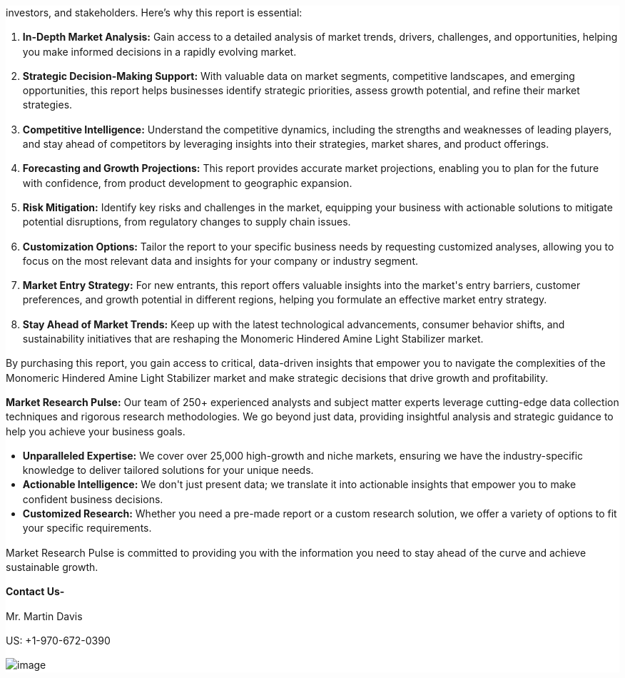 investors, and stakeholders. Here&rsquo;s why this report is essential:</p><ol><li><p><strong>In-Depth Market Analysis:</strong> Gain access to a detailed analysis of market trends, drivers, challenges, and opportunities, helping you make informed decisions in a rapidly evolving market.</p></li><li><p><strong>Strategic Decision-Making Support:</strong> With valuable data on market segments, competitive landscapes, and emerging opportunities, this report helps businesses identify strategic priorities, assess growth potential, and refine their market strategies.</p></li><li><p><strong>Competitive Intelligence:</strong> Understand the competitive dynamics, including the strengths and weaknesses of leading players, and stay ahead of competitors by leveraging insights into their strategies, market shares, and product offerings.</p></li><li><p><strong>Forecasting and Growth Projections:</strong> This report provides accurate market projections, enabling you to plan for the future with confidence, from product development to geographic expansion.</p></li><li><p><strong>Risk Mitigation:</strong> Identify key risks and challenges in the market, equipping your business with actionable solutions to mitigate potential disruptions, from regulatory changes to supply chain issues.</p></li><li><p><strong>Customization Options:</strong> Tailor the report to your specific business needs by requesting customized analyses, allowing you to focus on the most relevant data and insights for your company or industry segment.</p></li><li><p><strong>Market Entry Strategy:</strong> For new entrants, this report offers valuable insights into the market's entry barriers, customer preferences, and growth potential in different regions, helping you formulate an effective market entry strategy.</p></li><li><p><strong>Stay Ahead of Market Trends:</strong> Keep up with the latest technological advancements, consumer behavior shifts, and sustainability initiatives that are reshaping the Monomeric Hindered Amine Light Stabilizer market.</p></li></ol><p>By purchasing this report, you gain access to critical, data-driven insights that empower you to navigate the complexities of the Monomeric Hindered Amine Light Stabilizer market and make strategic decisions that drive growth and profitability.</p><p><strong>Market Research Pulse:</strong>&nbsp;Our team of 250+ experienced analysts and subject matter experts leverage cutting-edge data collection techniques and rigorous research methodologies. We go beyond just data, providing insightful analysis and strategic guidance to help you achieve your business goals.</p><ul><li><strong>Unparalleled Expertise:</strong>&nbsp;We cover over 25,000 high-growth and niche markets, ensuring we have the industry-specific knowledge to deliver tailored solutions for your unique needs.</li><li><strong>Actionable Intelligence:</strong>&nbsp;We don't just present data; we translate it into actionable insights that empower you to make confident business decisions.</li><li><strong>Customized Research:</strong>&nbsp;Whether you need a pre-made report or a custom research solution, we offer a variety of options to fit your specific requirements.</li></ul><p>Market Research Pulse is committed to providing you with the information you need to stay ahead of the curve and achieve sustainable growth.</p><p><strong>Contact Us-</strong></p><p>Mr. Martin Davis</p><p>US: +1-970-672-0390</p>
![image](https://github.com/user-attachments/assets/87244e79-c7b0-4dda-a365-dfc39dedeea2)
